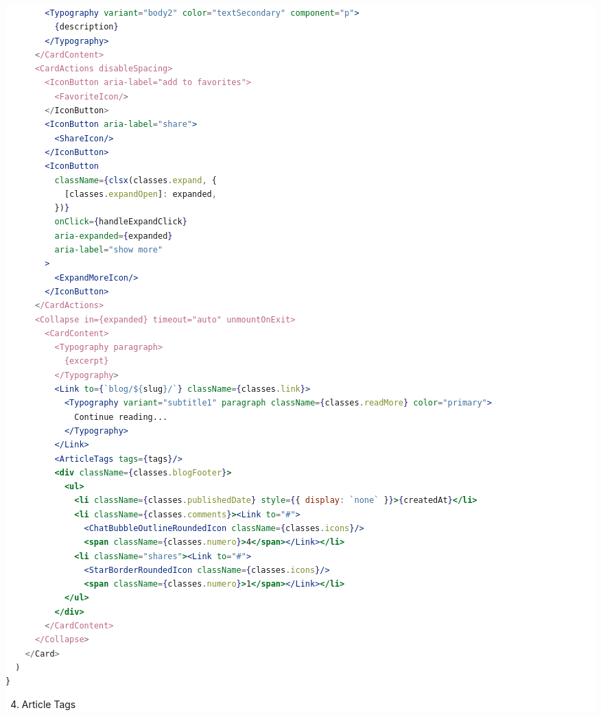 ```jsx
        <Typography variant="body2" color="textSecondary" component="p">
          {description}
        </Typography>
      </CardContent>
      <CardActions disableSpacing>
        <IconButton aria-label="add to favorites">
          <FavoriteIcon/>
        </IconButton>
        <IconButton aria-label="share">
          <ShareIcon/>
        </IconButton>
        <IconButton
          className={clsx(classes.expand, {
            [classes.expandOpen]: expanded,
          })}
          onClick={handleExpandClick}
          aria-expanded={expanded}
          aria-label="show more"
        >
          <ExpandMoreIcon/>
        </IconButton>
      </CardActions>
      <Collapse in={expanded} timeout="auto" unmountOnExit>
        <CardContent>
          <Typography paragraph>
            {excerpt}
          </Typography>
          <Link to={`blog/${slug}/`} className={classes.link}>
            <Typography variant="subtitle1" paragraph className={classes.readMore} color="primary">
              Continue reading...
            </Typography>
          </Link>
          <ArticleTags tags={tags}/>
          <div className={classes.blogFooter}>
            <ul>
              <li className={classes.publishedDate} style={{ display: `none` }}>{createdAt}</li>
              <li className={classes.comments}><Link to="#">
                <ChatBubbleOutlineRoundedIcon className={classes.icons}/>
                <span className={classes.numero}>4</span></Link></li>
              <li className="shares"><Link to="#">
                <StarBorderRoundedIcon className={classes.icons}/>
                <span className={classes.numero}>1</span></Link></li>
            </ul>
          </div>
        </CardContent>
      </Collapse>
    </Card>
  )
}
```
4. Article Tags
